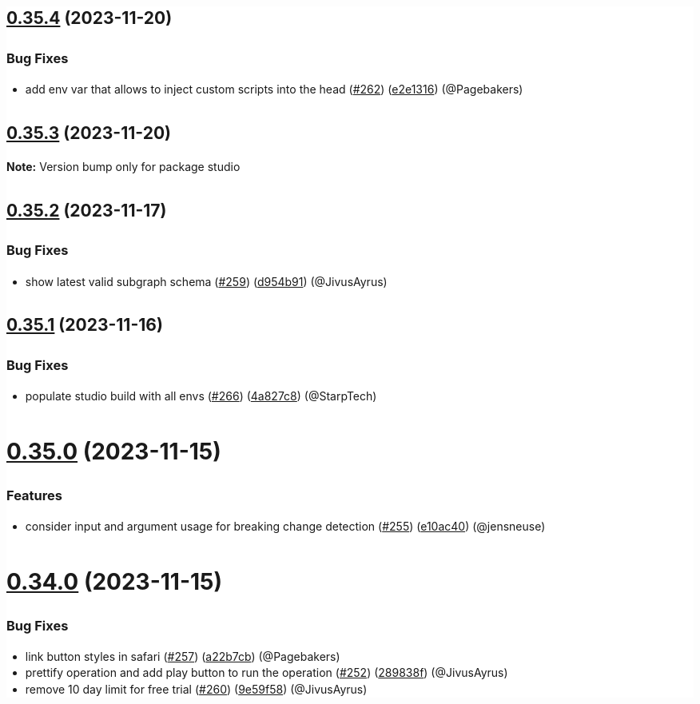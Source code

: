 ## [0.35.4](https://github.com/wundergraph/cosmo/compare/studio@0.35.3...studio@0.35.4) (2023-11-20)

### Bug Fixes

* add env var that allows to inject custom scripts into the head ([#262](https://github.com/wundergraph/cosmo/issues/262)) ([e2e1316](https://github.com/wundergraph/cosmo/commit/e2e1316d86cfb6a39a66f40fc4af2120de5e6242)) (@Pagebakers)

## [0.35.3](https://github.com/wundergraph/cosmo/compare/studio@0.35.2...studio@0.35.3) (2023-11-20)

**Note:** Version bump only for package studio

## [0.35.2](https://github.com/wundergraph/cosmo/compare/studio@0.35.1...studio@0.35.2) (2023-11-17)

### Bug Fixes

* show latest valid subgraph schema ([#259](https://github.com/wundergraph/cosmo/issues/259)) ([d954b91](https://github.com/wundergraph/cosmo/commit/d954b91bd212ae1a33257c662a4ff8a2ac8c2b56)) (@JivusAyrus)

## [0.35.1](https://github.com/wundergraph/cosmo/compare/studio@0.35.0...studio@0.35.1) (2023-11-16)

### Bug Fixes

* populate studio build with all envs ([#266](https://github.com/wundergraph/cosmo/issues/266)) ([4a827c8](https://github.com/wundergraph/cosmo/commit/4a827c88141a5f9f8d999c94861f37642970ef27)) (@StarpTech)

# [0.35.0](https://github.com/wundergraph/cosmo/compare/studio@0.34.0...studio@0.35.0) (2023-11-15)

### Features

* consider input and argument usage for breaking change detection ([#255](https://github.com/wundergraph/cosmo/issues/255)) ([e10ac40](https://github.com/wundergraph/cosmo/commit/e10ac401f543f5540b5ada8f80533ddfbd0bc728)) (@jensneuse)

# [0.34.0](https://github.com/wundergraph/cosmo/compare/studio@0.33.2...studio@0.34.0) (2023-11-15)

### Bug Fixes

* link button styles in safari ([#257](https://github.com/wundergraph/cosmo/issues/257)) ([a22b7cb](https://github.com/wundergraph/cosmo/commit/a22b7cb6b6390b729fec045353e7bedd7208d7b2)) (@Pagebakers)
* prettify operation and add play button to run the operation ([#252](https://github.com/wundergraph/cosmo/issues/252)) ([289838f](https://github.com/wundergraph/cosmo/commit/289838f7a095735d48f64e9c9656adaf4d7805d2)) (@JivusAyrus)
* remove 10 day limit for free trial ([#260](https://github.com/wundergraph/cosmo/issues/260)) ([9e59f58](https://github.com/wundergraph/cosmo/commit/9e59f583cd7195a74012795e3e2401ae9cae4bfb)) (@JivusAyrus)
